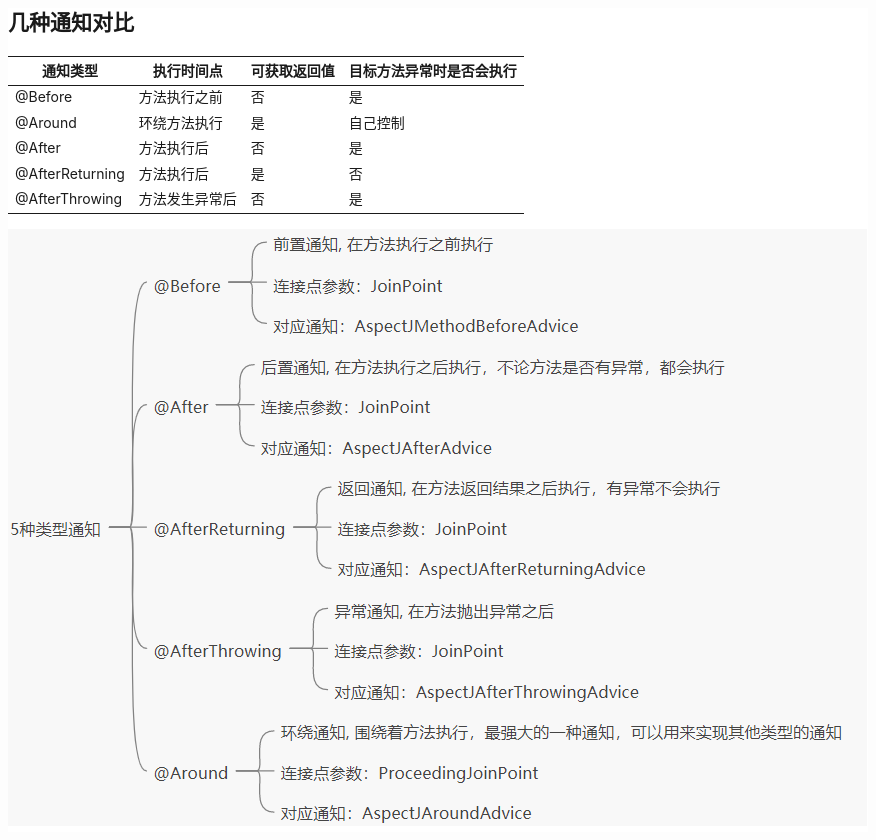 ```

```

几种通知对比
------

<table><thead><tr><th>通知类型</th><th>执行时间点</th><th>可获取返回值</th><th>目标方法异常时是否会执行</th></tr></thead><tbody><tr><td>@Before</td><td>方法执行之前</td><td>否</td><td>是</td></tr><tr><td>@Around</td><td>环绕方法执行</td><td>是</td><td>自己控制</td></tr><tr><td>@After</td><td>方法执行后</td><td>否</td><td>是</td></tr><tr><td>@AfterReturning</td><td>方法执行后</td><td>是</td><td>否</td></tr><tr><td>@AfterThrowing</td><td>方法发生异常后</td><td>否</td><td>是</td></tr></tbody></table>

![image-20241219220921816](./assets/image-20241219220921816.png)